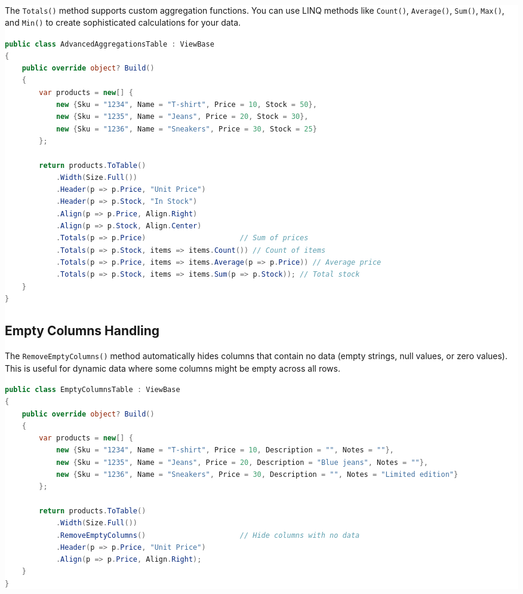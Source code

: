 The `Totals()` method supports custom aggregation functions.
You can use LINQ methods like `Count()`, `Average()`, `Sum()`, `Max()`, and `Min()` to create sophisticated calculations for your data.

```csharp demo-tabs ivy-bg
public class AdvancedAggregationsTable : ViewBase
{
    public override object? Build()
    {
        var products = new[] {
            new {Sku = "1234", Name = "T-shirt", Price = 10, Stock = 50},
            new {Sku = "1235", Name = "Jeans", Price = 20, Stock = 30},
            new {Sku = "1236", Name = "Sneakers", Price = 30, Stock = 25}
        };

        return products.ToTable()
            .Width(Size.Full())
            .Header(p => p.Price, "Unit Price")
            .Header(p => p.Stock, "In Stock")
            .Align(p => p.Price, Align.Right)
            .Align(p => p.Stock, Align.Center)
            .Totals(p => p.Price)                      // Sum of prices
            .Totals(p => p.Stock, items => items.Count()) // Count of items
            .Totals(p => p.Price, items => items.Average(p => p.Price)) // Average price
            .Totals(p => p.Stock, items => items.Sum(p => p.Stock)); // Total stock
    }
}
```

## Empty Columns Handling

The `RemoveEmptyColumns()` method automatically hides columns that contain no data (empty strings, null values, or zero values). This is useful for dynamic data where some columns might be empty across all rows.

```csharp demo-tabs ivy-bg
public class EmptyColumnsTable : ViewBase
{
    public override object? Build()
    {
        var products = new[] {
            new {Sku = "1234", Name = "T-shirt", Price = 10, Description = "", Notes = ""},
            new {Sku = "1235", Name = "Jeans", Price = 20, Description = "Blue jeans", Notes = ""},
            new {Sku = "1236", Name = "Sneakers", Price = 30, Description = "", Notes = "Limited edition"}
        };

        return products.ToTable()
            .Width(Size.Full())
            .RemoveEmptyColumns()                      // Hide columns with no data
            .Header(p => p.Price, "Unit Price")
            .Align(p => p.Price, Align.Right);
    }
}
```
